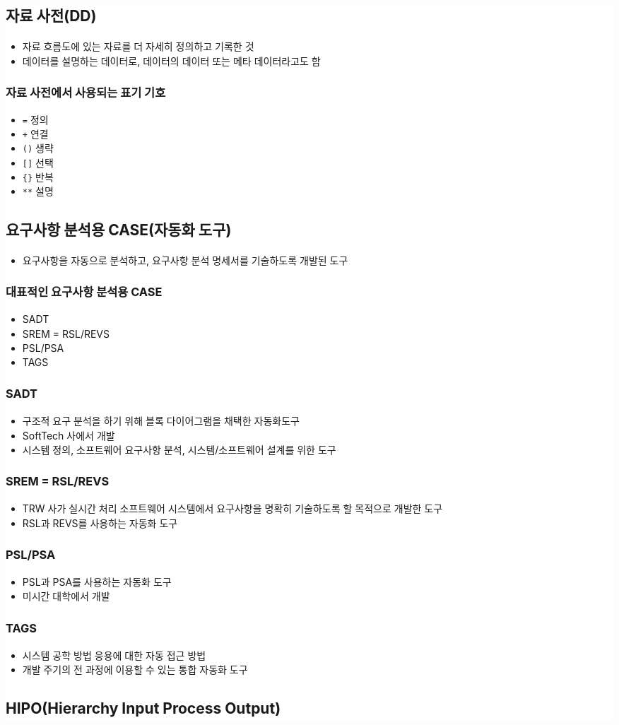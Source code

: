 
## 자료 사전(DD)

- 자료 흐름도에 있는 자료를 더 자세히 정의하고 기록한 것
- 데이터를 설명하는 데이터로, 데이터의 데이터 또는 메타 데이터라고도 함

### 자료 사전에서 사용되는 표기 기호

- `=`  정의
- `+`  연결
- `()`  생략
- `[]`  선택
- `{}`  반복
- `**`  설명



## 요구사항 분석용 CASE(자동화 도구)

- 요구사항을 자동으로 분석하고, 요구사항 분석 명세서를 기술하도록 개발된 도구

### 대표적인 요구사항 분석용 CASE

- SADT 
- SREM = RSL/REVS 
- PSL/PSA
- TAGS

### SADT

- 구조적 요구 분석을 하기 위해 블록 다이어그램을 채택한 자동화도구
- SoftTech 사에서 개발
- 시스템 정의, 소프트웨어 요구사항 분석, 시스템/소프트웨어 설계를 위한 도구

### SREM = RSL/REVS

- TRW 사가 실시간 처리 소프트웨어 시스템에서 요구사항을 명확히 기술하도록 할 목적으로 개발한 도구
- RSL과 REVS를 사용하는 자동화 도구

### PSL/PSA

- PSL과 PSA를 사용하는 자동화 도구
- 미시간 대학에서 개발

### TAGS

- 시스템 공학 방법 응용에 대한 자동 접근 방법
- 개발 주기의 전 과정에 이용할 수 있는 통합 자동화 도구



## HIPO(Hierarchy Input Process Output)
